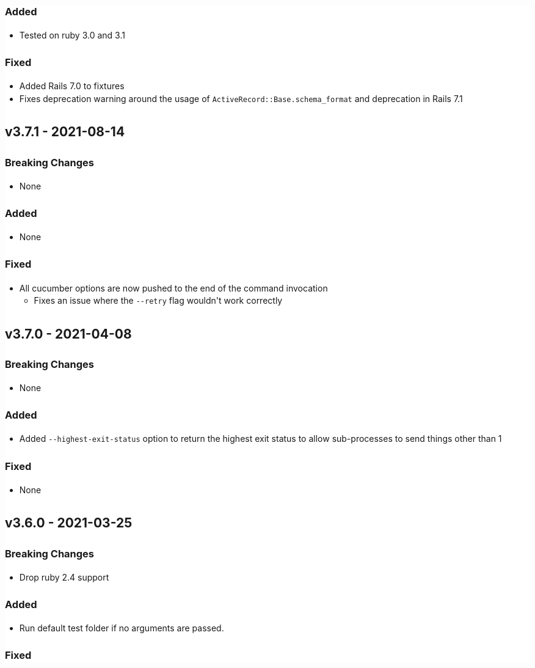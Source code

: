 ### Added

- Tested on ruby 3.0 and 3.1

### Fixed

- Added Rails 7.0 to fixtures
- Fixes deprecation warning around the usage of `ActiveRecord::Base.schema_format` and deprecation in Rails 7.1

## v3.7.1 - 2021-08-14

### Breaking Changes

- None

### Added

- None

### Fixed

- All cucumber options are now pushed to the end of the command invocation
  - Fixes an issue where the `--retry` flag wouldn't work correctly

## v3.7.0 - 2021-04-08

### Breaking Changes

- None

### Added

- Added `--highest-exit-status` option to return the highest exit status to allow sub-processes to send things other than 1

### Fixed

- None

## v3.6.0 - 2021-03-25

### Breaking Changes

- Drop ruby 2.4 support

### Added

- Run default test folder if no arguments are passed.

### Fixed
